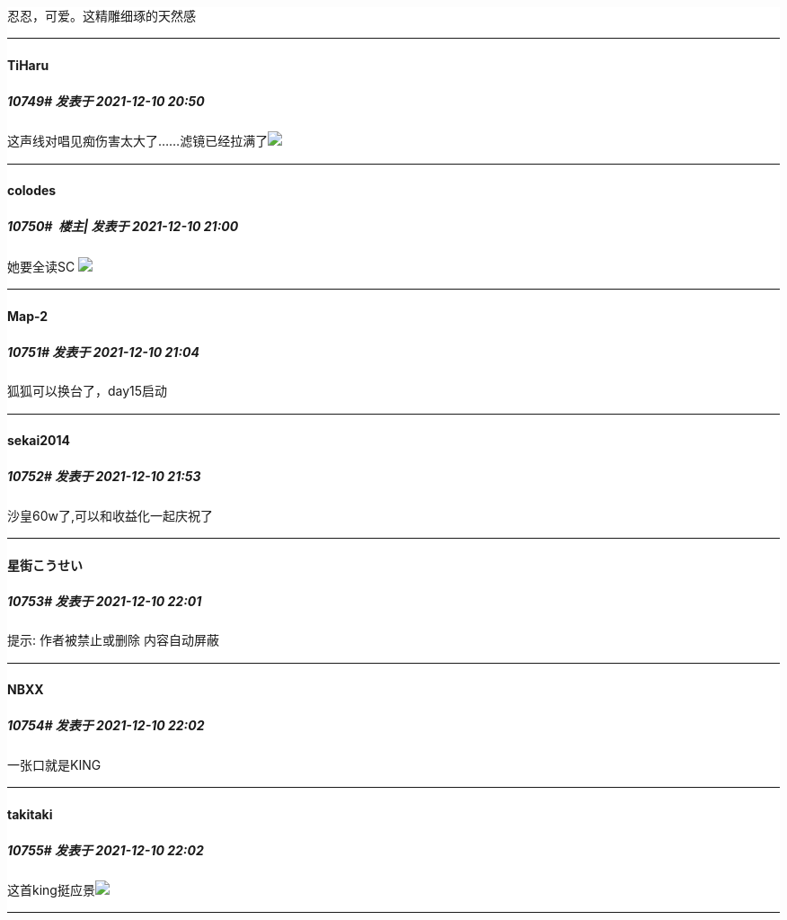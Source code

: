 忍忍，可爱。这精雕细琢的天然感

*****

####  TiHaru  
##### 10749#       发表于 2021-12-10 20:50

这声线对唱见痴伤害太大了……滤镜已经拉满了<img src="https://static.saraba1st.com/image/smiley/face2017/074.png" referrerpolicy="no-referrer">

*****

####  colodes  
##### 10750#         楼主| 发表于 2021-12-10 21:00

她要全读SC <img src="https://static.saraba1st.com/image/smiley/face2017/138.png" referrerpolicy="no-referrer">

*****

####  Map-2  
##### 10751#       发表于 2021-12-10 21:04

狐狐可以换台了，day15启动

*****

####  sekai2014  
##### 10752#       发表于 2021-12-10 21:53

沙皇60w了,可以和收益化一起庆祝了

*****

####  星街こうせい  
##### 10753#       发表于 2021-12-10 22:01

提示: 作者被禁止或删除 内容自动屏蔽

*****

####  NBXX  
##### 10754#       发表于 2021-12-10 22:02

一张口就是KING

*****

####  takitaki  
##### 10755#       发表于 2021-12-10 22:02

这首king挺应景<img src="https://static.saraba1st.com/image/smiley/face2017/067.png" referrerpolicy="no-referrer">

*****
